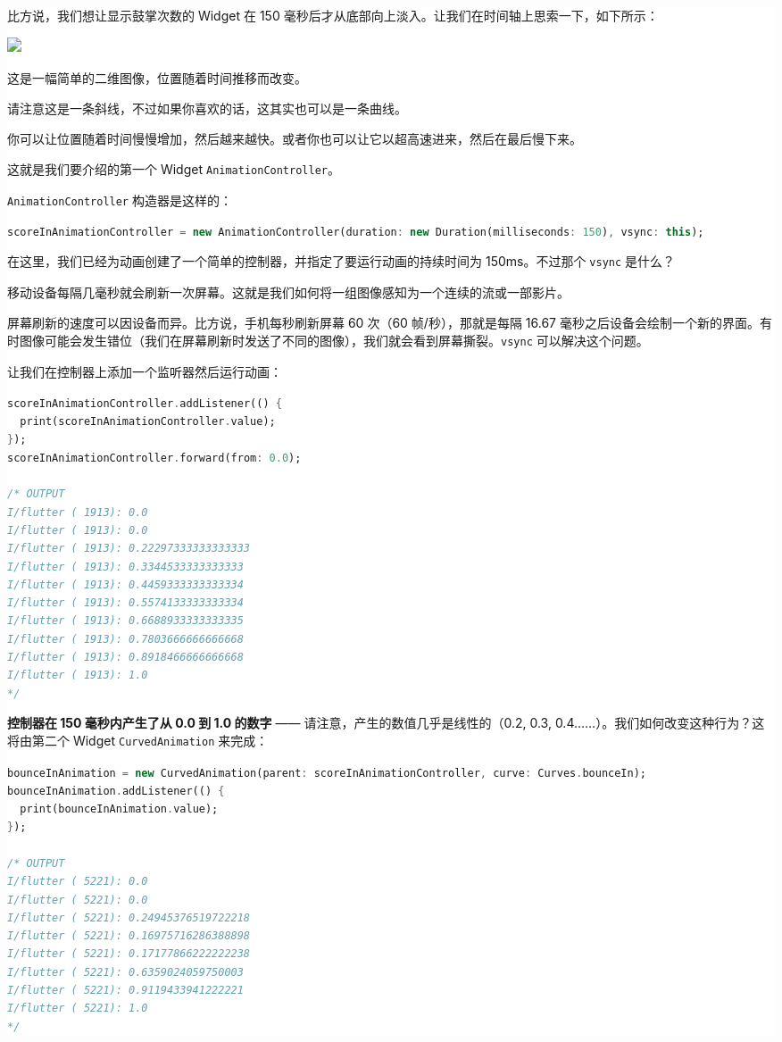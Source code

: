 比方说，我们想让显示鼓掌次数的 Widget 在 150 毫秒后才从底部向上淡入。让我们在时间轴上思索一下，如下所示：

![](https://miro.medium.com/max/974/1*KZuvwwIIH-YDxiHpMr9FqA.png)

这是一幅简单的二维图像，位置随着时间推移而改变。

请注意这是一条斜线，不过如果你喜欢的话，这其实也可以是一条曲线。

你可以让位置随着时间慢慢增加，然后越来越快。或者你也可以让它以超高速进来，然后在最后慢下来。

这就是我们要介绍的第一个 Widget `AnimationController`。

`AnimationController` 构造器是这样的：

```dart
scoreInAnimationController = new AnimationController(duration: new Duration(milliseconds: 150), vsync: this);
```

在这里，我们已经为动画创建了一个简单的控制器，并指定了要运行动画的持续时间为 150ms。不过那个 `vsync` 是什么？

移动设备每隔几毫秒就会刷新一次屏幕。这就是我们如何将一组图像感知为一个连续的流或一部影片。

屏幕刷新的速度可以因设备而异。比方说，手机每秒刷新屏幕 60 次（60 帧/秒），那就是每隔 16.67 毫秒之后设备会绘制一个新的界面。有时图像可能会发生错位（我们在屏幕刷新时发送了不同的图像），我们就会看到屏幕撕裂。`vsync` 可以解决这个问题。

让我们在控制器上添加一个监听器然后运行动画：

```dart
scoreInAnimationController.addListener(() {
  print(scoreInAnimationController.value);
});
scoreInAnimationController.forward(from: 0.0);

/* OUTPUT
I/flutter ( 1913): 0.0
I/flutter ( 1913): 0.0
I/flutter ( 1913): 0.22297333333333333
I/flutter ( 1913): 0.3344533333333333
I/flutter ( 1913): 0.4459333333333334
I/flutter ( 1913): 0.5574133333333334
I/flutter ( 1913): 0.6688933333333335
I/flutter ( 1913): 0.7803666666666668
I/flutter ( 1913): 0.8918466666666668
I/flutter ( 1913): 1.0
*/
```

**控制器在 150 毫秒内产生了从 0.0 到 1.0 的数字** —— 请注意，产生的数值几乎是线性的（0.2, 0.3, 0.4……）。我们如何改变这种行为？这将由第二个 Widget `CurvedAnimation` 来完成：

```dart
bounceInAnimation = new CurvedAnimation(parent: scoreInAnimationController, curve: Curves.bounceIn);
bounceInAnimation.addListener(() {
  print(bounceInAnimation.value);
});

/* OUTPUT
I/flutter ( 5221): 0.0
I/flutter ( 5221): 0.0
I/flutter ( 5221): 0.24945376519722218
I/flutter ( 5221): 0.16975716286388898
I/flutter ( 5221): 0.17177866222222238
I/flutter ( 5221): 0.6359024059750003
I/flutter ( 5221): 0.9119433941222221
I/flutter ( 5221): 1.0
*/
```
